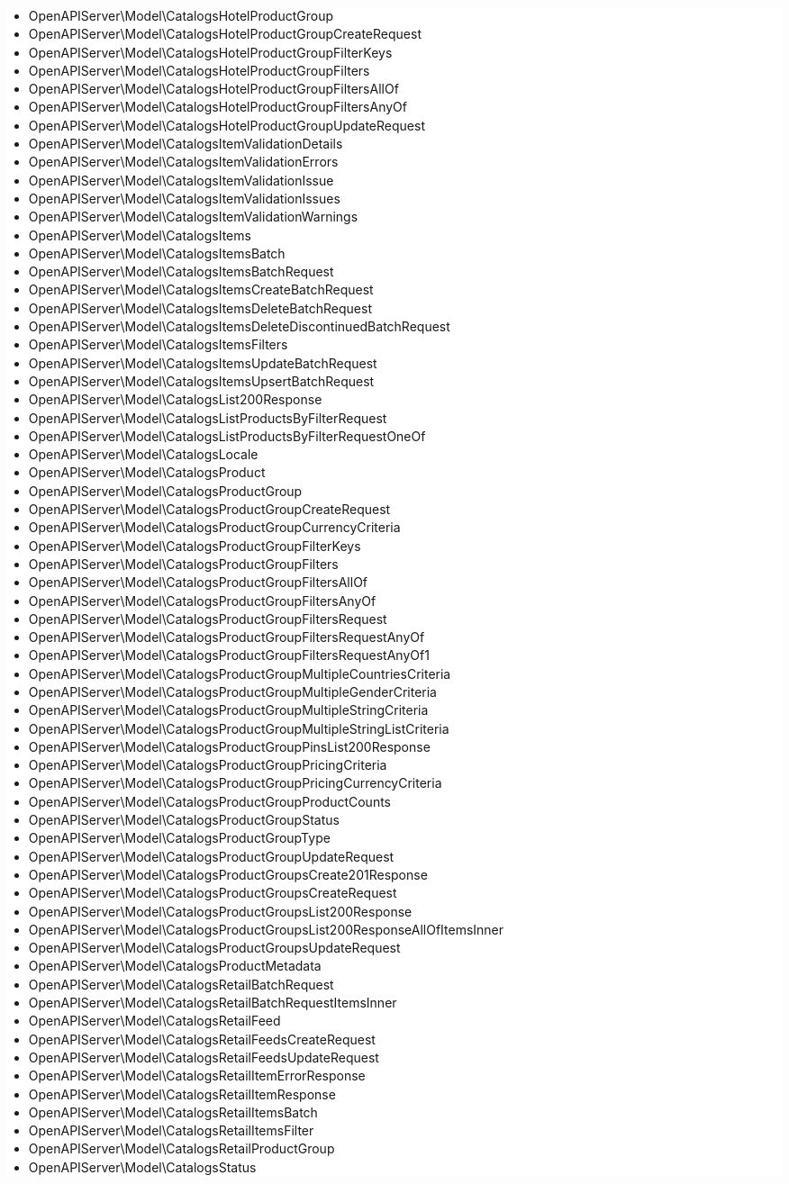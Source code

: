 * OpenAPIServer\Model\CatalogsHotelProductGroup
* OpenAPIServer\Model\CatalogsHotelProductGroupCreateRequest
* OpenAPIServer\Model\CatalogsHotelProductGroupFilterKeys
* OpenAPIServer\Model\CatalogsHotelProductGroupFilters
* OpenAPIServer\Model\CatalogsHotelProductGroupFiltersAllOf
* OpenAPIServer\Model\CatalogsHotelProductGroupFiltersAnyOf
* OpenAPIServer\Model\CatalogsHotelProductGroupUpdateRequest
* OpenAPIServer\Model\CatalogsItemValidationDetails
* OpenAPIServer\Model\CatalogsItemValidationErrors
* OpenAPIServer\Model\CatalogsItemValidationIssue
* OpenAPIServer\Model\CatalogsItemValidationIssues
* OpenAPIServer\Model\CatalogsItemValidationWarnings
* OpenAPIServer\Model\CatalogsItems
* OpenAPIServer\Model\CatalogsItemsBatch
* OpenAPIServer\Model\CatalogsItemsBatchRequest
* OpenAPIServer\Model\CatalogsItemsCreateBatchRequest
* OpenAPIServer\Model\CatalogsItemsDeleteBatchRequest
* OpenAPIServer\Model\CatalogsItemsDeleteDiscontinuedBatchRequest
* OpenAPIServer\Model\CatalogsItemsFilters
* OpenAPIServer\Model\CatalogsItemsUpdateBatchRequest
* OpenAPIServer\Model\CatalogsItemsUpsertBatchRequest
* OpenAPIServer\Model\CatalogsList200Response
* OpenAPIServer\Model\CatalogsListProductsByFilterRequest
* OpenAPIServer\Model\CatalogsListProductsByFilterRequestOneOf
* OpenAPIServer\Model\CatalogsLocale
* OpenAPIServer\Model\CatalogsProduct
* OpenAPIServer\Model\CatalogsProductGroup
* OpenAPIServer\Model\CatalogsProductGroupCreateRequest
* OpenAPIServer\Model\CatalogsProductGroupCurrencyCriteria
* OpenAPIServer\Model\CatalogsProductGroupFilterKeys
* OpenAPIServer\Model\CatalogsProductGroupFilters
* OpenAPIServer\Model\CatalogsProductGroupFiltersAllOf
* OpenAPIServer\Model\CatalogsProductGroupFiltersAnyOf
* OpenAPIServer\Model\CatalogsProductGroupFiltersRequest
* OpenAPIServer\Model\CatalogsProductGroupFiltersRequestAnyOf
* OpenAPIServer\Model\CatalogsProductGroupFiltersRequestAnyOf1
* OpenAPIServer\Model\CatalogsProductGroupMultipleCountriesCriteria
* OpenAPIServer\Model\CatalogsProductGroupMultipleGenderCriteria
* OpenAPIServer\Model\CatalogsProductGroupMultipleStringCriteria
* OpenAPIServer\Model\CatalogsProductGroupMultipleStringListCriteria
* OpenAPIServer\Model\CatalogsProductGroupPinsList200Response
* OpenAPIServer\Model\CatalogsProductGroupPricingCriteria
* OpenAPIServer\Model\CatalogsProductGroupPricingCurrencyCriteria
* OpenAPIServer\Model\CatalogsProductGroupProductCounts
* OpenAPIServer\Model\CatalogsProductGroupStatus
* OpenAPIServer\Model\CatalogsProductGroupType
* OpenAPIServer\Model\CatalogsProductGroupUpdateRequest
* OpenAPIServer\Model\CatalogsProductGroupsCreate201Response
* OpenAPIServer\Model\CatalogsProductGroupsCreateRequest
* OpenAPIServer\Model\CatalogsProductGroupsList200Response
* OpenAPIServer\Model\CatalogsProductGroupsList200ResponseAllOfItemsInner
* OpenAPIServer\Model\CatalogsProductGroupsUpdateRequest
* OpenAPIServer\Model\CatalogsProductMetadata
* OpenAPIServer\Model\CatalogsRetailBatchRequest
* OpenAPIServer\Model\CatalogsRetailBatchRequestItemsInner
* OpenAPIServer\Model\CatalogsRetailFeed
* OpenAPIServer\Model\CatalogsRetailFeedsCreateRequest
* OpenAPIServer\Model\CatalogsRetailFeedsUpdateRequest
* OpenAPIServer\Model\CatalogsRetailItemErrorResponse
* OpenAPIServer\Model\CatalogsRetailItemResponse
* OpenAPIServer\Model\CatalogsRetailItemsBatch
* OpenAPIServer\Model\CatalogsRetailItemsFilter
* OpenAPIServer\Model\CatalogsRetailProductGroup
* OpenAPIServer\Model\CatalogsStatus